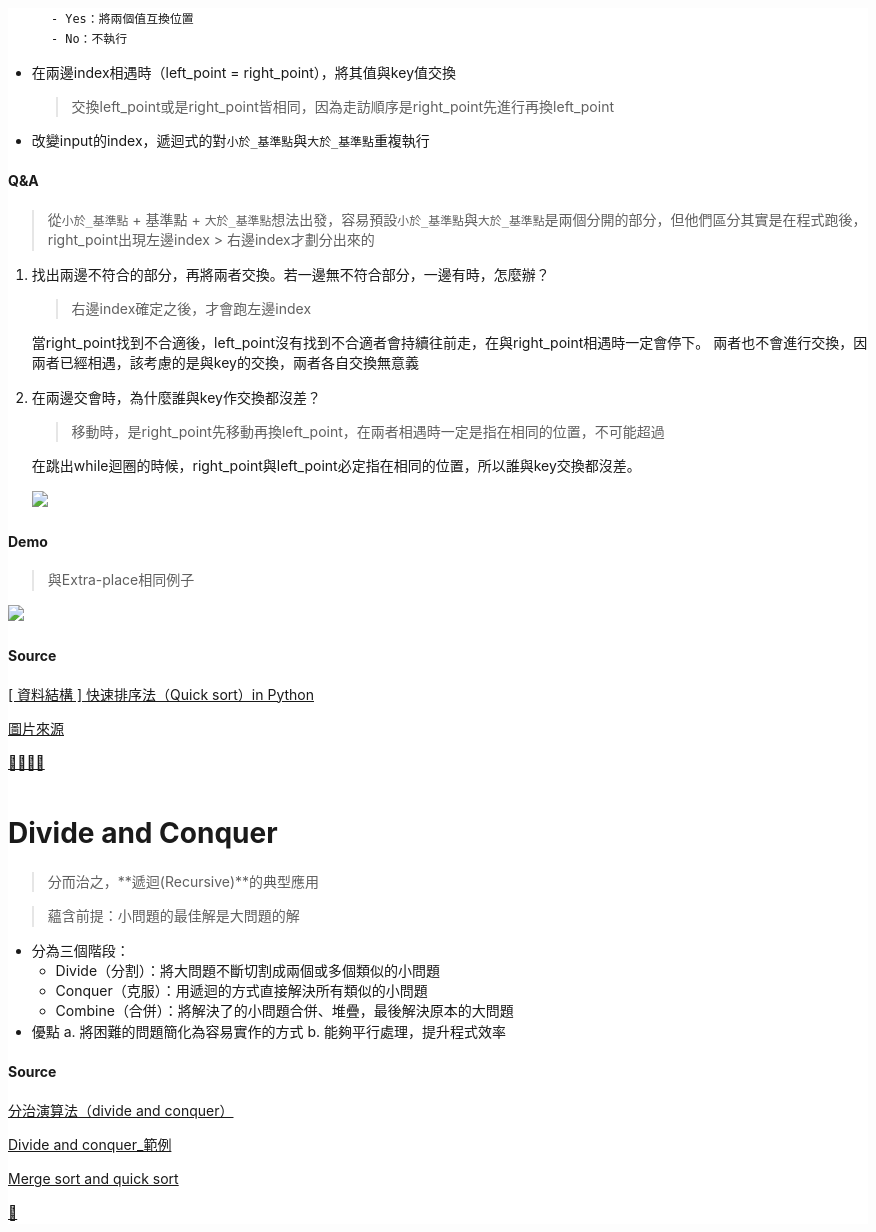           - Yes：將兩個值互換位置
          - No：不執行
   - 在兩邊index相遇時（left_point = right_point），將其值與key值交換
      > 交換left_point或是right_point皆相同，因為走訪順序是right_point先進行再換left_point
   - 改變input的index，遞迴式的對`小於_基準點`與`大於_基準點`重複執行
    

#### Q&A
  > 從`小於_基準點` + 基準點 + `大於_基準點`想法出發，容易預設`小於_基準點`與`大於_基準點`是兩個分開的部分，但他們區分其實是在程式跑後，right_point出現左邊index > 右邊index才劃分出來的
1. 找出兩邊不符合的部分，再將兩者交換。若一邊無不符合部分，一邊有時，怎麼辦？
    > 右邊index確定之後，才會跑左邊index
  
    當right_point找到不合適後，left_point沒有找到不合適者會持續往前走，在與right_point相遇時一定會停下。
    兩者也不會進行交換，因兩者已經相遇，該考慮的是與key的交換，兩者各自交換無意義

2. 在兩邊交會時，為什麼誰與key作交換都沒差？
    > 移動時，是right_point先移動再換left_point，在兩者相遇時一定是指在相同的位置，不可能超過
    
      在跳出while迴圈的時候，right_point與left_point必定指在相同的位置，所以誰與key交換都沒差。
      
      ![](https://github.com/vanikk06/Data-structures-and-Algorithms/blob/master/week_04/image/1572116689636.jpg)

#### Demo
  > 與Extra-place相同例子
  
  ![](https://github.com/vanikk06/Data-structures-and-Algorithms/blob/master/week_04/image/1.png)


#### Source
 [[ 資料結構 ] 快速排序法（Quick sort）in Python](http://jialin128.pixnet.net/blog/post/142927691-%5B-%E8%B3%87%E6%96%99%E7%B5%90%E6%A7%8B-%5D-%E5%BF%AB%E9%80%9F%E6%8E%92%E5%BA%8F%E6%B3%95%EF%BC%88quick-sort%EF%BC%89in-python)
 
 [圖片來源](https://commons.wikimedia.org/wiki/File:Quicksort-example.gif)

[🥦🥦🥦🥦](https://github.com/vanikk06/Data-structures-and-Algorithms/tree/master/week_04#content)

# Divide and Conquer
> 分而治之，**遞迴(Recursive)**的典型應用

> 蘊含前提：小問題的最佳解是大問題的解

- 分為三個階段：
    - Divide（分割）：將大問題不斷切割成兩個或多個類似的小問題
    - Conquer（克服）：用遞迴的方式直接解決所有類似的小問題
    - Combine（合併）：將解決了的小問題合併、堆疊，最後解決原本的大問題
- 優點
    a. 將困難的問題簡化為容易實作的方式
    b. 能夠平行處理，提升程式效率
    
#### Source
[分治演算法（divide and conquer）](https://www.itread01.com/content/1547872030.html)

[Divide and conquer_範例](https://emn178.pixnet.net/blog/post/87739443-divide-and-conquer)

[Merge sort and quick sort](https://www.slideshare.net/MJabin/merge-sort-and-quick-sort)

[🍐](https://github.com/vanikk06/Data-structures-and-Algorithms/tree/master/week_04#content)
